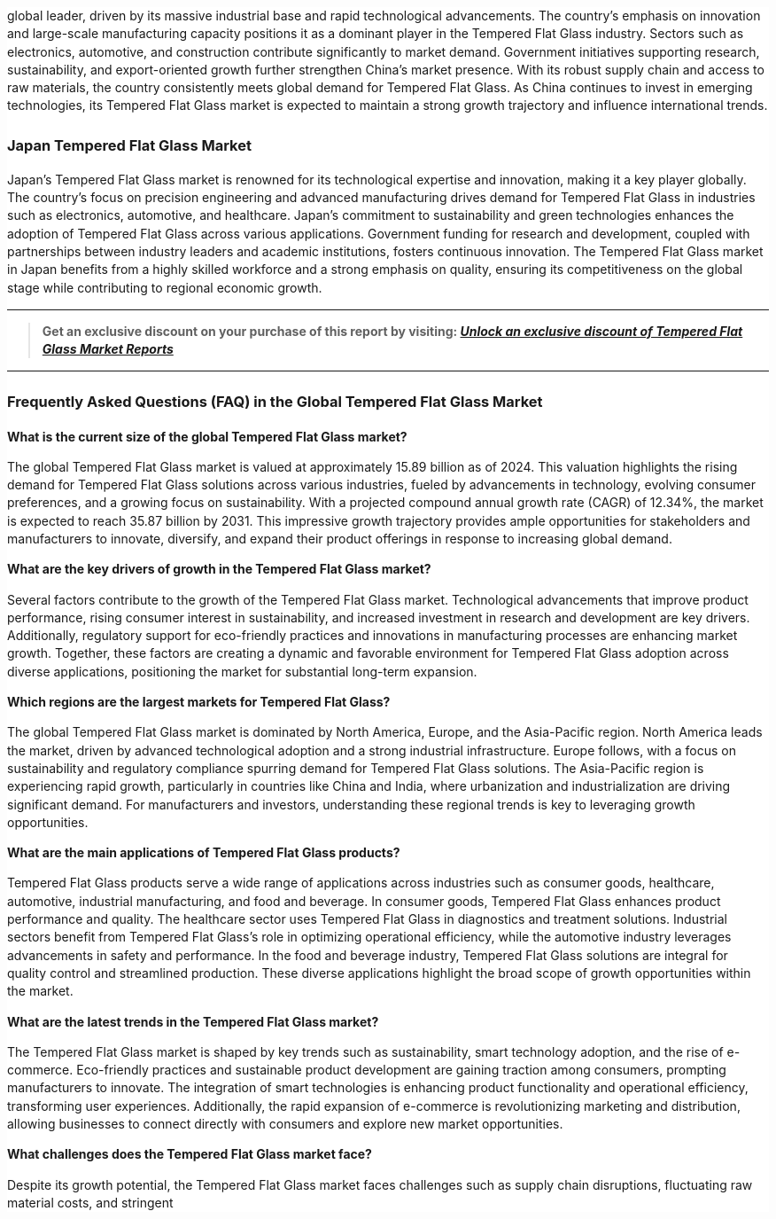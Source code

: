 global leader, driven by its massive industrial base and rapid technological advancements. The country&rsquo;s emphasis on innovation and large-scale manufacturing capacity positions it as a dominant player in the Tempered Flat Glass industry. Sectors such as electronics, automotive, and construction contribute significantly to market demand. Government initiatives supporting research, sustainability, and export-oriented growth further strengthen China&rsquo;s market presence. With its robust supply chain and access to raw materials, the country consistently meets global demand for Tempered Flat Glass. As China continues to invest in emerging technologies, its Tempered Flat Glass market is expected to maintain a strong growth trajectory and influence international trends.</p><h3>Japan Tempered Flat Glass Market</h3><p>Japan&rsquo;s Tempered Flat Glass market is renowned for its technological expertise and innovation, making it a key player globally. The country&rsquo;s focus on precision engineering and advanced manufacturing drives demand for Tempered Flat Glass in industries such as electronics, automotive, and healthcare. Japan&rsquo;s commitment to sustainability and green technologies enhances the adoption of Tempered Flat Glass across various applications. Government funding for research and development, coupled with partnerships between industry leaders and academic institutions, fosters continuous innovation. The Tempered Flat Glass market in Japan benefits from a highly skilled workforce and a strong emphasis on quality, ensuring its competitiveness on the global stage while contributing to regional economic growth.</p><hr /><blockquote><p><strong>Get an exclusive discount on your purchase of this report by visiting: <em><a href="://marketresearchpulse.com/ask-for-discount/56455?utm_source=Github&amp;utm_medium=020">Unlock an exclusive discount of Tempered Flat Glass Market Reports</a></em>&nbsp;</strong></p></blockquote><hr /><h3>Frequently Asked Questions (FAQ) in the Global Tempered Flat Glass Market</h3><p><strong>What is the current size of the global Tempered Flat Glass market?</strong></p><p>The global Tempered Flat Glass market is valued at approximately 15.89 billion as of 2024. This valuation highlights the rising demand for Tempered Flat Glass solutions across various industries, fueled by advancements in technology, evolving consumer preferences, and a growing focus on sustainability. With a projected compound annual growth rate (CAGR) of 12.34%, the market is expected to reach 35.87 billion by 2031. This impressive growth trajectory provides ample opportunities for stakeholders and manufacturers to innovate, diversify, and expand their product offerings in response to increasing global demand.</p><p><strong>What are the key drivers of growth in the Tempered Flat Glass market?</strong></p><p>Several factors contribute to the growth of the Tempered Flat Glass market. Technological advancements that improve product performance, rising consumer interest in sustainability, and increased investment in research and development are key drivers. Additionally, regulatory support for eco-friendly practices and innovations in manufacturing processes are enhancing market growth. Together, these factors are creating a dynamic and favorable environment for Tempered Flat Glass adoption across diverse applications, positioning the market for substantial long-term expansion.</p><p><strong>Which regions are the largest markets for Tempered Flat Glass?</strong></p><p>The global Tempered Flat Glass market is dominated by North America, Europe, and the Asia-Pacific region. North America leads the market, driven by advanced technological adoption and a strong industrial infrastructure. Europe follows, with a focus on sustainability and regulatory compliance spurring demand for Tempered Flat Glass solutions. The Asia-Pacific region is experiencing rapid growth, particularly in countries like China and India, where urbanization and industrialization are driving significant demand. For manufacturers and investors, understanding these regional trends is key to leveraging growth opportunities.</p><p><strong>What are the main applications of Tempered Flat Glass products?</strong></p><p>Tempered Flat Glass products serve a wide range of applications across industries such as consumer goods, healthcare, automotive, industrial manufacturing, and food and beverage. In consumer goods, Tempered Flat Glass enhances product performance and quality. The healthcare sector uses Tempered Flat Glass in diagnostics and treatment solutions. Industrial sectors benefit from Tempered Flat Glass&rsquo;s role in optimizing operational efficiency, while the automotive industry leverages advancements in safety and performance. In the food and beverage industry, Tempered Flat Glass solutions are integral for quality control and streamlined production. These diverse applications highlight the broad scope of growth opportunities within the market.</p><p><strong>What are the latest trends in the Tempered Flat Glass market?</strong></p><p>The Tempered Flat Glass market is shaped by key trends such as sustainability, smart technology adoption, and the rise of e-commerce. Eco-friendly practices and sustainable product development are gaining traction among consumers, prompting manufacturers to innovate. The integration of smart technologies is enhancing product functionality and operational efficiency, transforming user experiences. Additionally, the rapid expansion of e-commerce is revolutionizing marketing and distribution, allowing businesses to connect directly with consumers and explore new market opportunities.</p><p><strong>What challenges does the Tempered Flat Glass market face?</strong></p><p>Despite its growth potential, the Tempered Flat Glass market faces challenges such as supply chain disruptions, fluctuating raw material costs, and stringent